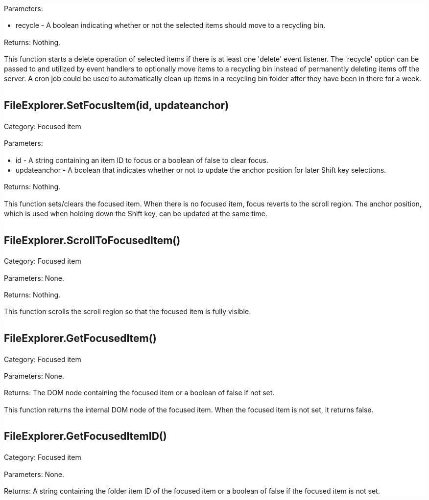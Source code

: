 Parameters:

* recycle - A boolean indicating whether or not the selected items should move to a recycling bin.

Returns:  Nothing.

This function starts a delete operation of selected items if there is at least one 'delete' event listener.  The 'recycle' option can be passed to and utilized by event handlers to optionally move items to a recycling bin instead of permanently deleting items off the server.  A cron job could be used to automatically clean up items in a recycling bin folder after they have been in there for a week.

FileExplorer.SetFocusItem(id, updateanchor)
-------------------------------------------

Category:  Focused item

Parameters:

* id - A string containing an item ID to focus or a boolean of false to clear focus.
* updateanchor - A boolean that indicates whether or not to update the anchor position for later Shift key selections.

Returns:  Nothing.

This function sets/clears the focused item.  When there is no focused item, focus reverts to the scroll region.  The anchor position, which is used when holding down the Shift key, can be updated at the same time.

FileExplorer.ScrollToFocusedItem()
----------------------------------

Category:  Focused item

Parameters:  None.

Returns:  Nothing.

This function scrolls the scroll region so that the focused item is fully visible.

FileExplorer.GetFocusedItem()
-----------------------------

Category:  Focused item

Parameters:  None.

Returns:  The DOM node containing the focused item or a boolean of false if not set.

This function returns the internal DOM node of the focused item.  When the focused item is not set, it returns false.

FileExplorer.GetFocusedItemID()
-------------------------------

Category:  Focused item

Parameters:  None.

Returns:  A string containing the folder item ID of the focused item or a boolean of false if the focused item is not set.

